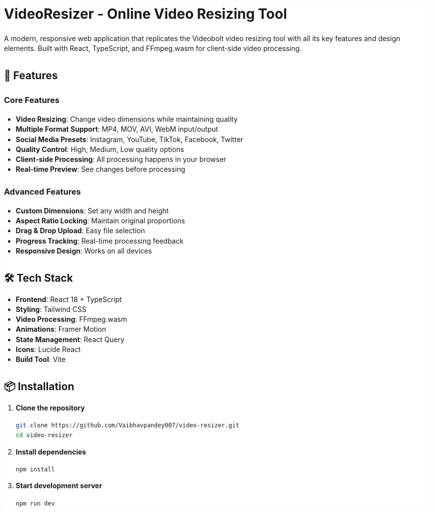 # VideoResizer - Online Video Resizing Tool

A modern, responsive web application that replicates the Videobolt video resizing tool with all its key features and design elements. Built with React, TypeScript, and FFmpeg.wasm for client-side video processing.

## 🚀 Features

### Core Features
- **Video Resizing**: Change video dimensions while maintaining quality
- **Multiple Format Support**: MP4, MOV, AVI, WebM input/output
- **Social Media Presets**: Instagram, YouTube, TikTok, Facebook, Twitter
- **Quality Control**: High, Medium, Low quality options
- **Client-side Processing**: All processing happens in your browser
- **Real-time Preview**: See changes before processing

### Advanced Features
- **Custom Dimensions**: Set any width and height
- **Aspect Ratio Locking**: Maintain original proportions
- **Drag & Drop Upload**: Easy file selection
- **Progress Tracking**: Real-time processing feedback
- **Responsive Design**: Works on all devices

## 🛠️ Tech Stack

- **Frontend**: React 18 + TypeScript
- **Styling**: Tailwind CSS
- **Video Processing**: FFmpeg.wasm
- **Animations**: Framer Motion
- **State Management**: React Query
- **Icons**: Lucide React
- **Build Tool**: Vite

## 📦 Installation

1. **Clone the repository**
   ```bash
   git clone https://github.com/Vaibhavpandey007/video-resizer.git
   cd video-resizer
   ```

2. **Install dependencies**
   ```bash
   npm install
   ```

3. **Start development server**
   ```bash
   npm run dev
   ```
